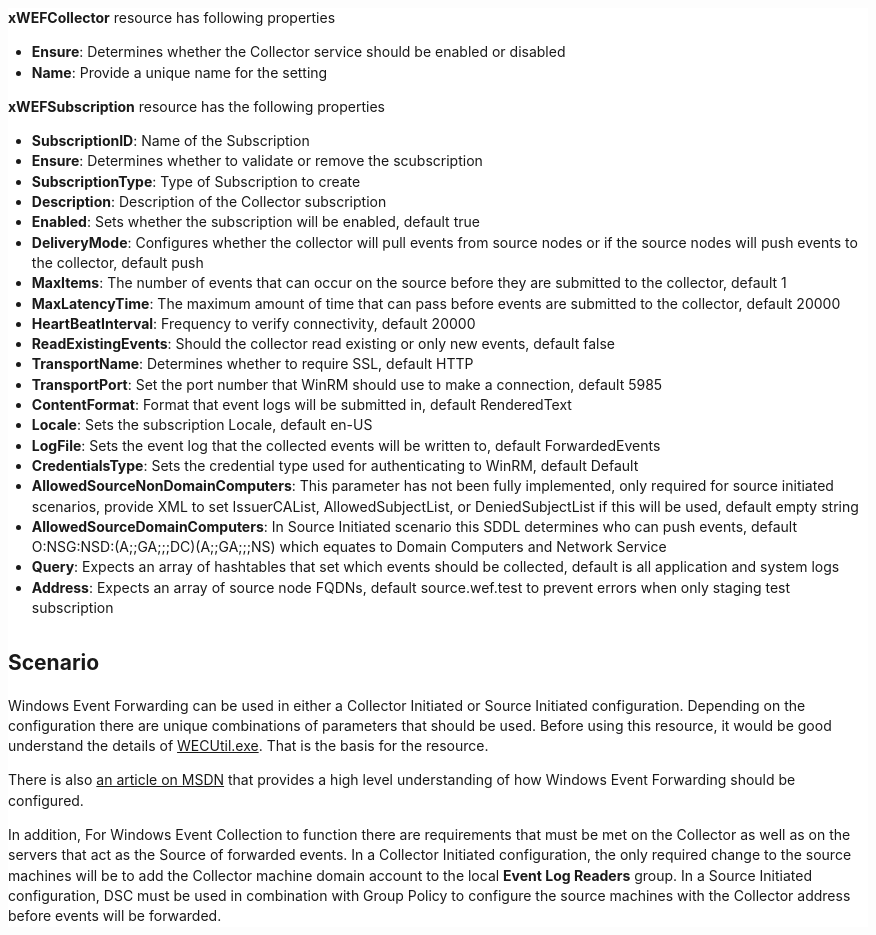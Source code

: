 **xWEFCollector** resource has following properties

- **Ensure**: Determines whether the Collector service should be enabled or disabled
- **Name**: Provide a unique name for the setting

**xWEFSubscription** resource has the following properties

- **SubscriptionID**: Name of the Subscription
- **Ensure**: Determines whether to validate or remove the scubscription
- **SubscriptionType**: Type of Subscription to create
- **Description**: Description of the Collector subscription
- **Enabled**: Sets whether the subscription will be enabled, default true
- **DeliveryMode**: Configures whether the collector will pull events from source nodes or if the source nodes will push events to the collector, default push
- **MaxItems**: The number of events that can occur on the source before they are submitted to the collector, default 1
- **MaxLatencyTime**: The maximum amount of time that can pass before events are submitted to the collector, default 20000
- **HeartBeatInterval**: Frequency to verify connectivity, default 20000
- **ReadExistingEvents**: Should the collector read existing or only new events, default false
- **TransportName**: Determines whether to require SSL, default HTTP
- **TransportPort**: Set the port number that WinRM should use to make a connection, default 5985
- **ContentFormat**: Format that event logs will be submitted in, default RenderedText
- **Locale**: Sets the subscription Locale, default en-US
- **LogFile**: Sets the event log that the collected events will be written to, default ForwardedEvents
- **CredentialsType**: Sets the credential type used for authenticating to WinRM, default Default
- **AllowedSourceNonDomainComputers**: This parameter has not been fully implemented, only required for source initiated scenarios, provide XML to set IssuerCAList, AllowedSubjectList, or DeniedSubjectList if this will be used, default empty string
- **AllowedSourceDomainComputers**: In Source Initiated scenario this SDDL determines who can push events, default O:NSG:NSD:(A;;GA;;;DC)(A;;GA;;;NS) which equates to Domain Computers and Network Service
- **Query**: Expects an array of hashtables that set which events should be collected, default is all application and system logs
- **Address**: Expects an array of source node FQDNs, default source.wef.test to prevent errors when only staging test subscription

Scenario
--------

Windows Event Forwarding can be used in either a Collector Initiated or Source Initiated configuration.  Depending on the configuration there are unique combinations of parameters that should be used.  Before using this resource, it would be good understand the details of [WECUtil.exe](https://msdn.microsoft.com/en-us/library/windows/desktop/bb736545(v=vs.85).aspx).  That is the basis for the resource.

There is also [an article on MSDN](https://msdn.microsoft.com/en-us/library/windows/desktop/bb427443(v=vs.85).aspx) that provides a high level understanding of how Windows Event Forwarding should be configured.

In addition, For Windows Event Collection to function there are requirements that must be met on the Collector as well as on the servers that act as the Source of forwarded events.  In a Collector Initiated configuration, the only required change to the source machines will be to add the Collector machine domain account to the local **Event Log Readers** group.  In a Source Initiated configuration, DSC must be used in combination with Group Policy to configure the source machines with the Collector address before events will be forwarded.
